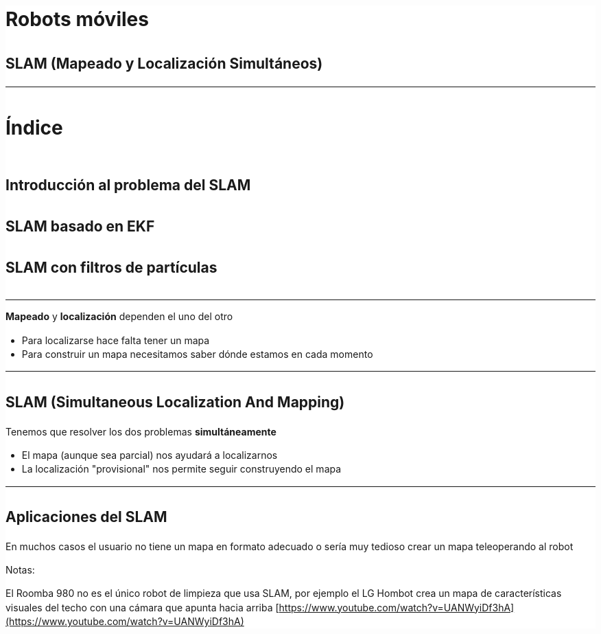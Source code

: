 



# Robots móviles 

## SLAM (Mapeado y Localización Simultáneos) 

---



# Índice 

<div class="column half">
<h2>Introducción al problema del SLAM </h2>
<h2>SLAM basado en EKF</h2>
<h2>SLAM con filtros de partículas</h2>
</div>


---



**Mapeado** y **localización** dependen el uno del otro

- Para localizarse hace falta tener un mapa
- Para construir un mapa necesitamos saber dónde estamos en cada momento 

---

## SLAM (Simultaneous Localization And Mapping)

Tenemos que resolver los dos problemas **simultáneamente**

- El mapa (aunque sea parcial) nos ayudará a localizarnos
- La localización "provisional" nos permite seguir construyendo el mapa

---


## Aplicaciones del SLAM


En muchos casos el usuario no tiene un mapa en formato adecuado o sería muy tedioso crear un mapa teleoperando al robot

<iframe width="560" height="315" src="https://www.youtube.com/embed/oj3Vawn-kRE" frameborder="0" allow="accelerometer; autoplay; encrypted-media; gyroscope; picture-in-picture" allowfullscreen></iframe> 

Notas: 

El Roomba 980 no es el único robot de limpieza que usa SLAM, por ejemplo el LG Hombot crea un mapa de características visuales del techo con una cámara que apunta hacia arriba [https://www.youtube.com/watch?v=UANWyiDf3hA](https://www.youtube.com/watch?v=UANWyiDf3hA)
